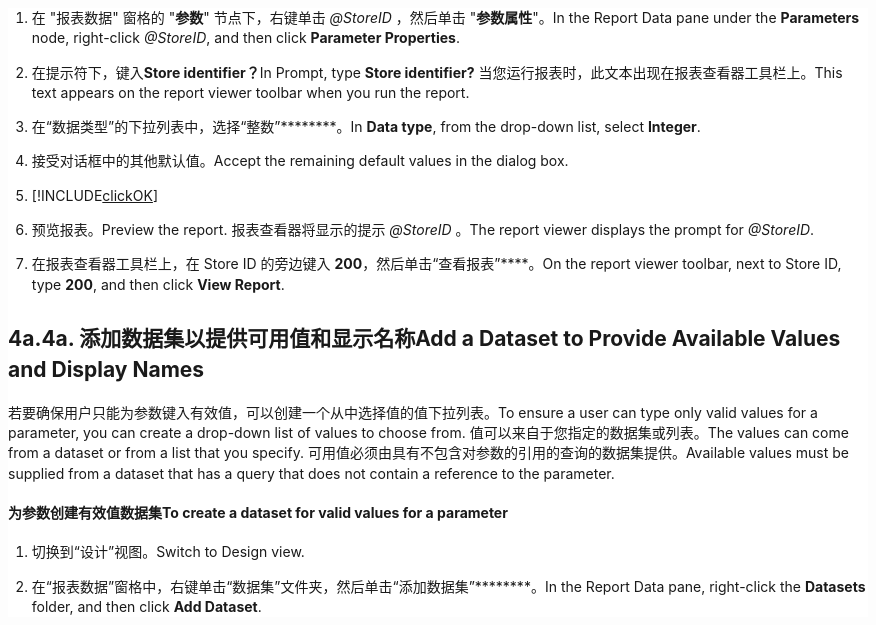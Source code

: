 1.  <span data-ttu-id="1bc5a-203">在 "报表数据" 窗格的 "**参数**" 节点下，右键单击 *@StoreID* ，然后单击 "**参数属性**"。</span><span class="sxs-lookup"><span data-stu-id="1bc5a-203">In the Report Data pane under the **Parameters** node, right-click *@StoreID*, and then click **Parameter Properties**.</span></span>  
  
2.  <span data-ttu-id="1bc5a-204">在提示符下，键入**Store identifier？**</span><span class="sxs-lookup"><span data-stu-id="1bc5a-204">In Prompt, type **Store identifier?**</span></span> <span data-ttu-id="1bc5a-205">当您运行报表时，此文本出现在报表查看器工具栏上。</span><span class="sxs-lookup"><span data-stu-id="1bc5a-205">This text appears on the report viewer toolbar when you run the report.</span></span>  
  
3.  <span data-ttu-id="1bc5a-206">在“数据类型”的下拉列表中，选择“整数”\*\*\*\*\*\*\*\*。</span><span class="sxs-lookup"><span data-stu-id="1bc5a-206">In **Data type**, from the drop-down list, select **Integer**.</span></span>  
  
4.  <span data-ttu-id="1bc5a-207">接受对话框中的其他默认值。</span><span class="sxs-lookup"><span data-stu-id="1bc5a-207">Accept the remaining default values in the dialog box.</span></span>  
  
5.  [!INCLUDE[clickOK](../includes/clickok-md.md)]  
  
6.  <span data-ttu-id="1bc5a-208">预览报表。</span><span class="sxs-lookup"><span data-stu-id="1bc5a-208">Preview the report.</span></span> <span data-ttu-id="1bc5a-209">报表查看器将显示的提示 *@StoreID* 。</span><span class="sxs-lookup"><span data-stu-id="1bc5a-209">The report viewer displays the prompt for *@StoreID*.</span></span>  
  
7.  <span data-ttu-id="1bc5a-210">在报表查看器工具栏上，在 Store ID 的旁边键入 **200**，然后单击“查看报表”\*\*\*\*。</span><span class="sxs-lookup"><span data-stu-id="1bc5a-210">On the report viewer toolbar, next to Store ID, type **200**, and then click **View Report**.</span></span>  
  
##  <a name="4a-add-a-dataset-to-provide-available-values-and-display-names"></a><a name="AddDataset"></a><span data-ttu-id="1bc5a-211">4a.</span><span class="sxs-lookup"><span data-stu-id="1bc5a-211">4a.</span></span> <span data-ttu-id="1bc5a-212">添加数据集以提供可用值和显示名称</span><span class="sxs-lookup"><span data-stu-id="1bc5a-212">Add a Dataset to Provide Available Values and Display Names</span></span>  
 <span data-ttu-id="1bc5a-213">若要确保用户只能为参数键入有效值，可以创建一个从中选择值的值下拉列表。</span><span class="sxs-lookup"><span data-stu-id="1bc5a-213">To ensure a user can type only valid values for a parameter, you can create a drop-down list of values to choose from.</span></span> <span data-ttu-id="1bc5a-214">值可以来自于您指定的数据集或列表。</span><span class="sxs-lookup"><span data-stu-id="1bc5a-214">The values can come from a dataset or from a list that you specify.</span></span> <span data-ttu-id="1bc5a-215">可用值必须由具有不包含对参数的引用的查询的数据集提供。</span><span class="sxs-lookup"><span data-stu-id="1bc5a-215">Available values must be supplied from a dataset that has a query that does not contain a reference to the parameter.</span></span>  
  
#### <a name="to-create-a-dataset-for-valid-values-for-a-parameter"></a><span data-ttu-id="1bc5a-216">为参数创建有效值数据集</span><span class="sxs-lookup"><span data-stu-id="1bc5a-216">To create a dataset for valid values for a parameter</span></span>  
  
1.  <span data-ttu-id="1bc5a-217">切换到“设计”视图。</span><span class="sxs-lookup"><span data-stu-id="1bc5a-217">Switch to Design view.</span></span>  
  
2.  <span data-ttu-id="1bc5a-218">在“报表数据”窗格中，右键单击“数据集”文件夹，然后单击“添加数据集”\*\*\*\*\*\*\*\*。</span><span class="sxs-lookup"><span data-stu-id="1bc5a-218">In the Report Data pane, right-click the **Datasets** folder, and then click **Add Dataset**.</span></span>  
  